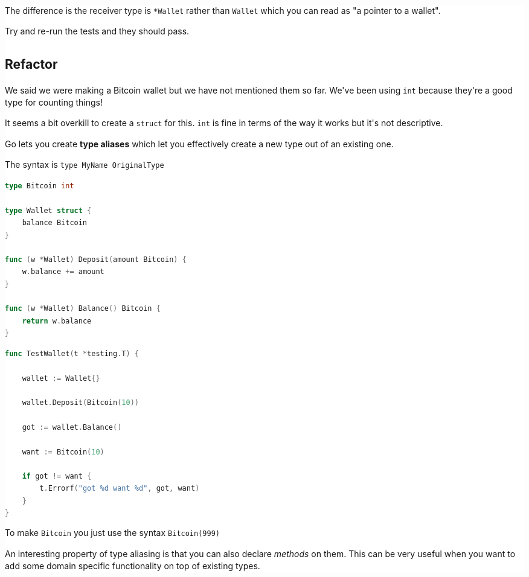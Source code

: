 The difference is the receiver type is `*Wallet` rather than `Wallet` which you can read as "a pointer to a wallet".

Try and re-run the tests and they should pass. 

## Refactor

We said we were making a Bitcoin wallet but we have not mentioned them so far. We've been using `int` because they're a good type for counting things!

It seems a bit overkill to create a `struct` for this. `int` is fine in terms of the way it works but it's not descriptive.

Go lets you create **type aliases** which let you effectively create a new type out of an existing one.

The syntax is `type MyName OriginalType` 

```go
type Bitcoin int

type Wallet struct {
	balance Bitcoin
}

func (w *Wallet) Deposit(amount Bitcoin) {
	w.balance += amount
}

func (w *Wallet) Balance() Bitcoin {
	return w.balance
}
```

```go
func TestWallet(t *testing.T) {

	wallet := Wallet{}

	wallet.Deposit(Bitcoin(10))

	got := wallet.Balance()

	want := Bitcoin(10)

	if got != want {
		t.Errorf("got %d want %d", got, want)
	}
}
```

To make `Bitcoin` you just use the syntax `Bitcoin(999)`

An interesting property of type aliasing is that you can also declare _methods_ on them. This can be very useful when you want to add some domain specific functionality on top of existing types.
